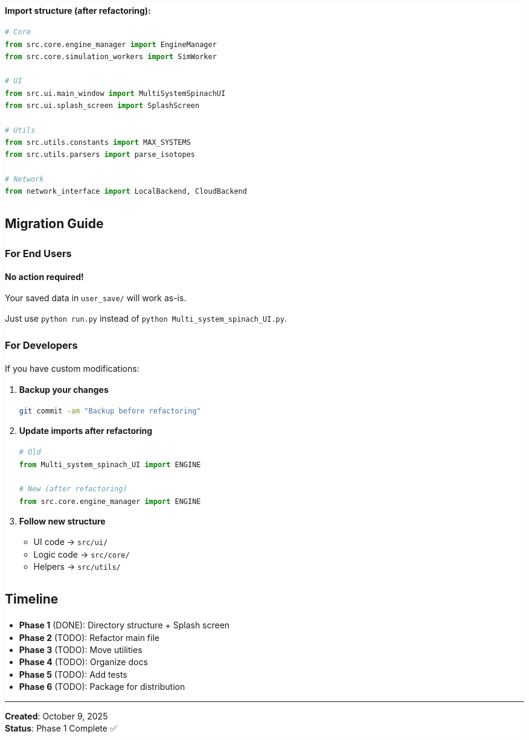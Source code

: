 **Import structure (after refactoring):**
```python
# Core
from src.core.engine_manager import EngineManager
from src.core.simulation_workers import SimWorker

# UI
from src.ui.main_window import MultiSystemSpinachUI
from src.ui.splash_screen import SplashScreen

# Utils
from src.utils.constants import MAX_SYSTEMS
from src.utils.parsers import parse_isotopes

# Network
from network_interface import LocalBackend, CloudBackend
```

## Migration Guide

### For End Users

**No action required!** 

Your saved data in `user_save/` will work as-is.

Just use `python run.py` instead of `python Multi_system_spinach_UI.py`.

### For Developers

If you have custom modifications:

1. **Backup your changes**
   ```bash
   git commit -am "Backup before refactoring"
   ```

2. **Update imports after refactoring**
   ```python
   # Old
   from Multi_system_spinach_UI import ENGINE
   
   # New (after refactoring)
   from src.core.engine_manager import ENGINE
   ```

3. **Follow new structure**
   - UI code → `src/ui/`
   - Logic code → `src/core/`
   - Helpers → `src/utils/`

## Timeline

- **Phase 1** (DONE): Directory structure + Splash screen
- **Phase 2** (TODO): Refactor main file
- **Phase 3** (TODO): Move utilities
- **Phase 4** (TODO): Organize docs
- **Phase 5** (TODO): Add tests
- **Phase 6** (TODO): Package for distribution

---

**Created**: October 9, 2025  
**Status**: Phase 1 Complete ✅
